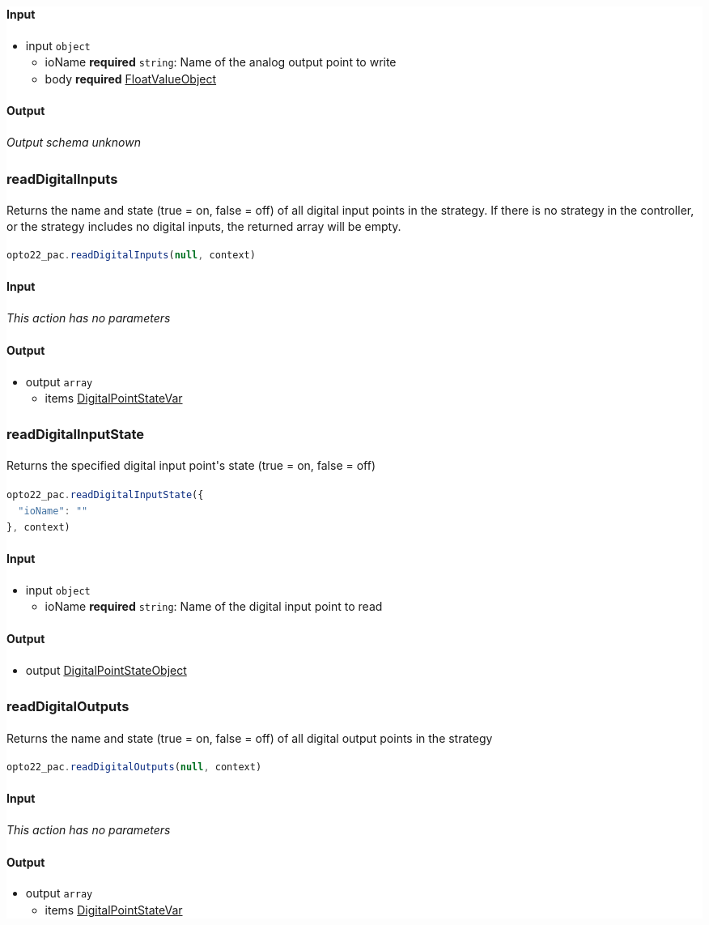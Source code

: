 #### Input
* input `object`
  * ioName **required** `string`: Name of the analog output point to write
  * body **required** [FloatValueObject](#floatvalueobject)

#### Output
*Output schema unknown*

### readDigitalInputs
Returns the name and state (true = on, false = off) of all digital input points in the strategy. If there is no strategy in the controller, or the strategy includes no digital inputs, the returned array will be empty.


```js
opto22_pac.readDigitalInputs(null, context)
```

#### Input
*This action has no parameters*

#### Output
* output `array`
  * items [DigitalPointStateVar](#digitalpointstatevar)

### readDigitalInputState
Returns the specified digital input point's state (true = on, false = off)


```js
opto22_pac.readDigitalInputState({
  "ioName": ""
}, context)
```

#### Input
* input `object`
  * ioName **required** `string`: Name of the digital input point to read

#### Output
* output [DigitalPointStateObject](#digitalpointstateobject)

### readDigitalOutputs
Returns the name and state (true = on, false = off) of all digital output points in the strategy


```js
opto22_pac.readDigitalOutputs(null, context)
```

#### Input
*This action has no parameters*

#### Output
* output `array`
  * items [DigitalPointStateVar](#digitalpointstatevar)
